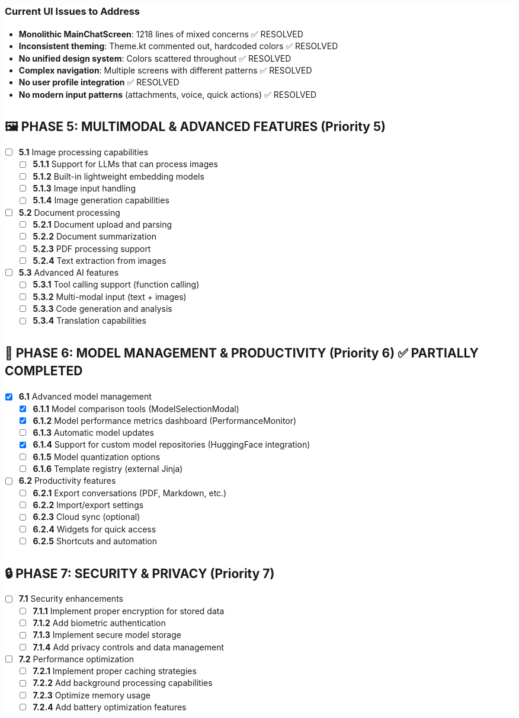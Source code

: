 ### **Current UI Issues to Address**
- **Monolithic MainChatScreen**: 1218 lines of mixed concerns ✅ RESOLVED
- **Inconsistent theming**: Theme.kt commented out, hardcoded colors ✅ RESOLVED
- **No unified design system**: Colors scattered throughout ✅ RESOLVED
- **Complex navigation**: Multiple screens with different patterns ✅ RESOLVED
- **No user profile integration** ✅ RESOLVED
- **No modern input patterns** (attachments, voice, quick actions) ✅ RESOLVED

## 🖼️ PHASE 5: MULTIMODAL & ADVANCED FEATURES (Priority 5)
- [ ] **5.1** Image processing capabilities
  - [ ] **5.1.1** Support for LLMs that can process images
  - [ ] **5.1.2** Built-in lightweight embedding models
  - [ ] **5.1.3** Image input handling
  - [ ] **5.1.4** Image generation capabilities
- [ ] **5.2** Document processing
  - [ ] **5.2.1** Document upload and parsing
  - [ ] **5.2.2** Document summarization
  - [ ] **5.2.3** PDF processing support
  - [ ] **5.2.4** Text extraction from images
- [ ] **5.3** Advanced AI features
  - [ ] **5.3.1** Tool calling support (function calling)
  - [ ] **5.3.2** Multi-modal input (text + images)
  - [ ] **5.3.3** Code generation and analysis
  - [ ] **5.3.4** Translation capabilities

## 🚀 PHASE 6: MODEL MANAGEMENT & PRODUCTIVITY (Priority 6) ✅ PARTIALLY COMPLETED
- [x] **6.1** Advanced model management
  - [x] **6.1.1** Model comparison tools (ModelSelectionModal)
  - [x] **6.1.2** Model performance metrics dashboard (PerformanceMonitor)
  - [ ] **6.1.3** Automatic model updates
  - [x] **6.1.4** Support for custom model repositories (HuggingFace integration)
  - [ ] **6.1.5** Model quantization options
  - [ ] **6.1.6** Template registry (external Jinja)
- [ ] **6.2** Productivity features
  - [ ] **6.2.1** Export conversations (PDF, Markdown, etc.)
  - [ ] **6.2.2** Import/export settings
  - [ ] **6.2.3** Cloud sync (optional)
  - [ ] **6.2.4** Widgets for quick access
  - [ ] **6.2.5** Shortcuts and automation

## 🔒 PHASE 7: SECURITY & PRIVACY (Priority 7)
- [ ] **7.1** Security enhancements
  - [ ] **7.1.1** Implement proper encryption for stored data
  - [ ] **7.1.2** Add biometric authentication
  - [ ] **7.1.3** Implement secure model storage
  - [ ] **7.1.4** Add privacy controls and data management
- [ ] **7.2** Performance optimization
  - [ ] **7.2.1** Implement proper caching strategies
  - [ ] **7.2.2** Add background processing capabilities
  - [ ] **7.2.3** Optimize memory usage
  - [ ] **7.2.4** Add battery optimization features
